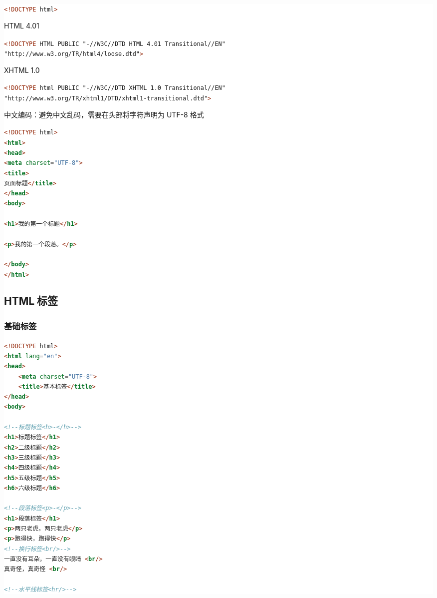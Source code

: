 ~~~html
<!DOCTYPE html>
~~~

HTML 4.01

~~~html
<!DOCTYPE HTML PUBLIC "-//W3C//DTD HTML 4.01 Transitional//EN"
"http://www.w3.org/TR/html4/loose.dtd">
~~~

XHTML 1.0

~~~html
<!DOCTYPE html PUBLIC "-//W3C//DTD XHTML 1.0 Transitional//EN"
"http://www.w3.org/TR/xhtml1/DTD/xhtml1-transitional.dtd">
~~~

中文编码：避免中文乱码，需要在头部将字符声明为 UTF-8 格式

~~~html
<!DOCTYPE html>
<html>
<head>
<meta charset="UTF-8">
<title>
页面标题</title>
</head>
<body>
 
<h1>我的第一个标题</h1>
 
<p>我的第一个段落。</p>
 
</body>
</html>
~~~

## HTML 标签

### 基础标签

~~~html
<!DOCTYPE html>
<html lang="en">
<head>
    <meta charset="UTF-8">
    <title>基本标签</title>
</head>
<body>

<!--标题标签<h>-</h>-->
<h1>标题标签</h1>
<h2>二级标题</h2>
<h3>三级标题</h3>
<h4>四级标题</h4>
<h5>五级标题</h5>
<h6>六级标题</h6>

<!--段落标签<p>-</p>-->
<h1>段落标签</h1>
<p>两只老虎，两只老虎</p>
<p>跑得快，跑得快</p>
<!--换行标签<br/>-->
一直没有耳朵，一直没有眼睛 <br/>
真奇怪，真奇怪 <br/>

<!--水平线标签<hr/>-->
~~~